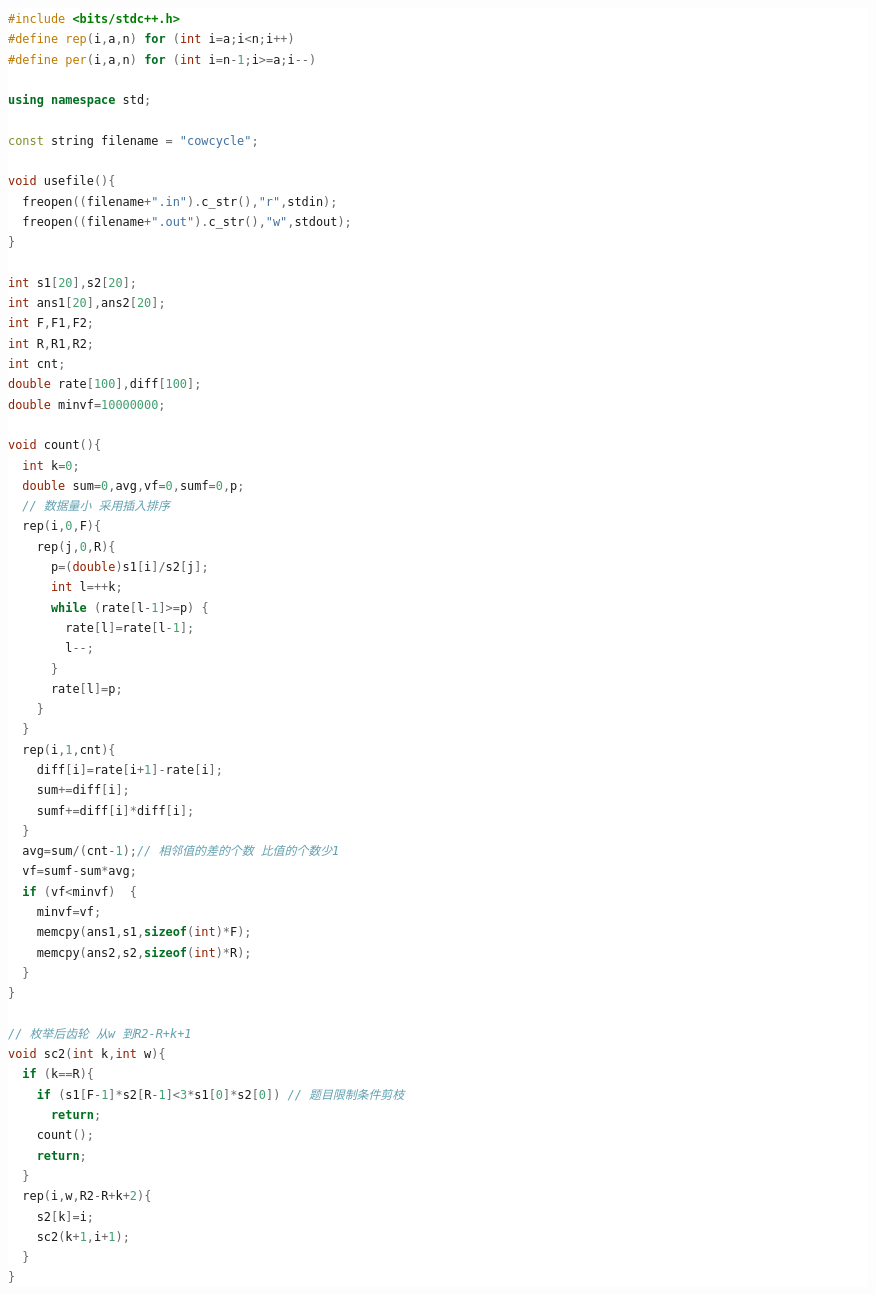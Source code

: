 ```c++
#include <bits/stdc++.h>
#define rep(i,a,n) for (int i=a;i<n;i++)
#define per(i,a,n) for (int i=n-1;i>=a;i--)

using namespace std;

const string filename = "cowcycle";

void usefile(){
  freopen((filename+".in").c_str(),"r",stdin);
  freopen((filename+".out").c_str(),"w",stdout);
}

int s1[20],s2[20];
int ans1[20],ans2[20];
int F,F1,F2;
int R,R1,R2;
int cnt;
double rate[100],diff[100];
double minvf=10000000;

void count(){
  int k=0;
  double sum=0,avg,vf=0,sumf=0,p;
  // 数据量小 采用插入排序
  rep(i,0,F){
    rep(j,0,R){
      p=(double)s1[i]/s2[j];
      int l=++k;
      while (rate[l-1]>=p) {
        rate[l]=rate[l-1];
        l--;
      }
      rate[l]=p;
    }
  }
  rep(i,1,cnt){
    diff[i]=rate[i+1]-rate[i];
    sum+=diff[i];
    sumf+=diff[i]*diff[i];
  }
  avg=sum/(cnt-1);// 相邻值的差的个数 比值的个数少1
  vf=sumf-sum*avg;
  if (vf<minvf)  {
    minvf=vf;
    memcpy(ans1,s1,sizeof(int)*F);
    memcpy(ans2,s2,sizeof(int)*R);
  }
}

// 枚举后齿轮 从w 到R2-R+k+1
void sc2(int k,int w){
  if (k==R){
    if (s1[F-1]*s2[R-1]<3*s1[0]*s2[0]) // 题目限制条件剪枝
      return;
    count();
    return;
  }
  rep(i,w,R2-R+k+2){
    s2[k]=i;
    sc2(k+1,i+1);
  }
}
```